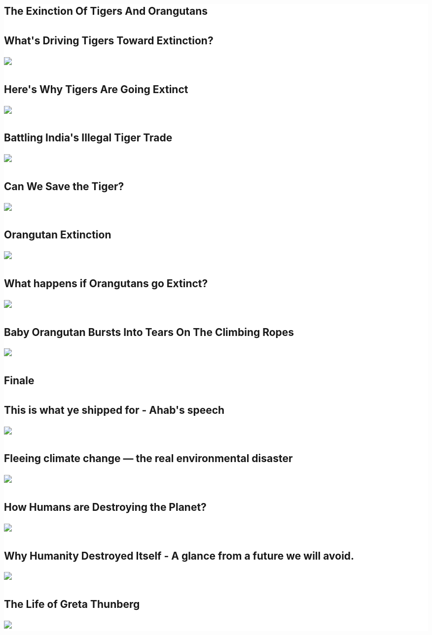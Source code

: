 The Exinction Of Tigers And Orangutans
--------------------------------------

What's Driving Tigers Toward Extinction?
----------------------------------------

[![]( /image/yid-qhrT0v7QSvc.jpg)](https://www.youtube.com/watch?v=qhrT0v7QSvc)

Here's Why Tigers Are Going Extinct
-----------------------------------

[![]( /image/yid-vrp0boIH9mA.jpg)](https://www.youtube.com/watch?v=vrp0boIH9mA)

Battling India's Illegal Tiger Trade
------------------------------------

[![]( /image/yid-gYlZ2r-3kyg.jpg)](https://www.youtube.com/watch?v=gYlZ2r-3kyg)

Can We Save the Tiger?
----------------------

[![]( /image/yid-skA-FBUr0tY.jpg)](https://www.youtube.com/watch?v=skA-FBUr0tY)

Orangutan Extinction
--------------------

[![]( /image/yid-VNc1co8_q_I.jpg)](https://www.youtube.com/watch?v=VNc1co8_q_I)

What happens if Orangutans go Extinct?
--------------------------------------

[![]( /image/yid-XW9gCIrdRfs.jpg)](https://www.youtube.com/watch?v=XW9gCIrdRfs)

Baby Orangutan Bursts Into Tears On The Climbing Ropes
------------------------------------------------------

[![]( /image/yid-BSaOoL6Dte4.jpg)](https://www.youtube.com/watch?v=BSaOoL6Dte4)

Finale
------

This is what ye shipped for - Ahab's speech
-------------------------------------------

[![]( /image/yid-wpLOsFc1AhQ.jpg)](https://www.youtube.com/watch?v=wpLOsFc1AhQ)

Fleeing climate change — the real environmental disaster
--------------------------------------------------------

[![]( /image/yid-cl4Uv9_7KJE.jpg)](https://www.youtube.com/watch?v=cl4Uv9_7KJE)

How Humans are Destroying the Planet?
-------------------------------------

[![]( /image/yid-59tbMh3tAUY.jpg)](https://www.youtube.com/watch?v=59tbMh3tAUY)

Why Humanity Destroyed Itself - A glance from a future we will avoid.
---------------------------------------------------------------------

[![]( /image/yid-Yk3QsGzAjKI.jpg)](https://www.youtube.com/watch?v=Yk3QsGzAjKI)

The Life of Greta Thunberg
--------------------------

[![]( /image/yid-tdDasG3ruRU.jpg)](https://www.youtube.com/watch?v=tdDasG3ruRU)